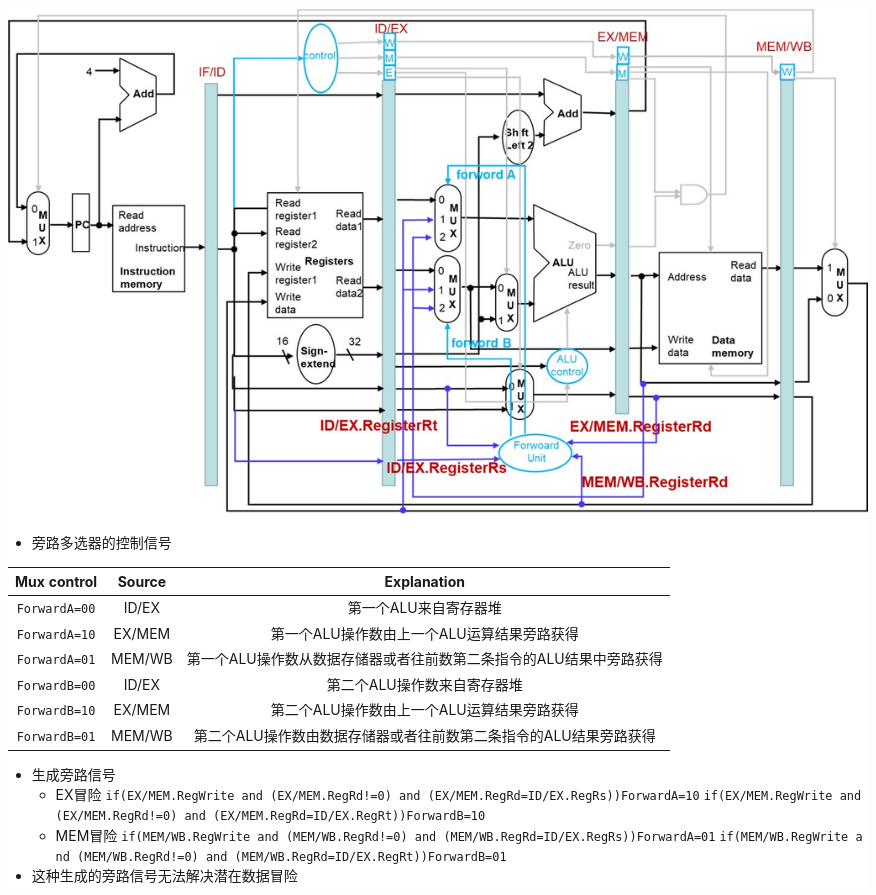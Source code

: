 ![datapath](./pipline_5.jpg)

- 旁路多选器的控制信号

|Mux control|Source|Explanation|
|:-:|:-:|:-:|
|`ForwardA=00`|ID/EX|第一个ALU来自寄存器堆|
|`ForwardA=10`|EX/MEM|第一个ALU操作数由上一个ALU运算结果旁路获得|
|`ForwardA=01`|MEM/WB|第一个ALU操作数从数据存储器或者往前数第二条指令的ALU结果中旁路获得|
|`ForwardB=00`|ID/EX|第二个ALU操作数来自寄存器堆|
|`ForwardB=10`|EX/MEM|第二个ALU操作数由上一个ALU运算结果旁路获得|
|`ForwardB=01`|MEM/WB|第二个ALU操作数由数据存储器或者往前数第二条指令的ALU结果旁路获得|

- 生成旁路信号
    - EX冒险
    `if(EX/MEM.RegWrite and (EX/MEM.RegRd!=0) and (EX/MEM.RegRd=ID/EX.RegRs))ForwardA=10`
    `if(EX/MEM.RegWrite and (EX/MEM.RegRd!=0) and (EX/MEM.RegRd=ID/EX.RegRt))ForwardB=10`
    - MEM冒险
    `if(MEM/WB.RegWrite and (MEM/WB.RegRd!=0) and (MEM/WB.RegRd=ID/EX.RegRs))ForwardA=01`
    `if(MEM/WB.RegWrite and (MEM/WB.RegRd!=0) and (MEM/WB.RegRd=ID/EX.RegRt))ForwardB=01`
- 这种生成的旁路信号无法解决潜在数据冒险
